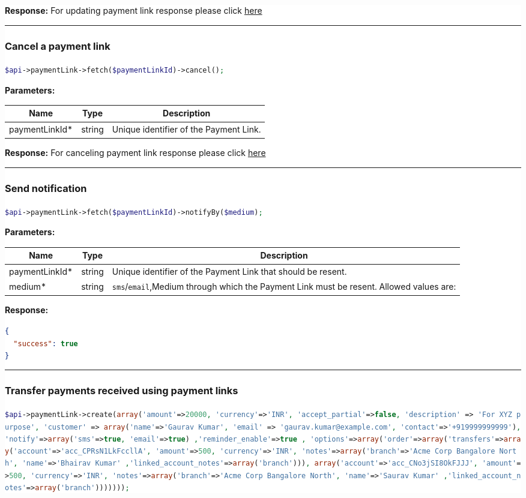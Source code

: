 **Response:**
For updating payment link response please click [here](https://razorpay.com/docs/api/payment-links/#update-payment-link)

---

### Cancel a payment link

```php
$api->paymentLink->fetch($paymentLinkId)->cancel();
```

**Parameters:**

| Name            | Type   | Description                            |
| --------------- | ------ | -------------------------------------- |
| paymentLinkId\* | string | Unique identifier of the Payment Link. |

**Response:**
For canceling payment link response please click [here](https://razorpay.com/docs/api/payment-links/#cancel-payment-link)

---

### Send notification

```php
$api->paymentLink->fetch($paymentLinkId)->notifyBy($medium);
```

**Parameters:**

| Name            | Type   | Description                                                                             |
| --------------- | ------ | --------------------------------------------------------------------------------------- |
| paymentLinkId\* | string | Unique identifier of the Payment Link that should be resent.                            |
| medium\*        | string | `sms`/`email`,Medium through which the Payment Link must be resent. Allowed values are: |

**Response:**

```json
{
  "success": true
}
```

---

### Transfer payments received using payment links

```php
$api->paymentLink->create(array('amount'=>20000, 'currency'=>'INR', 'accept_partial'=>false, 'description' => 'For XYZ purpose', 'customer' => array('name'=>'Gaurav Kumar', 'email' => 'gaurav.kumar@example.com', 'contact'=>'+919999999999'),  'notify'=>array('sms'=>true, 'email'=>true) ,'reminder_enable'=>true , 'options'=>array('order'=>array('transfers'=>array('account'=>'acc_CPRsN1LkFccllA', 'amount'=>500, 'currency'=>'INR', 'notes'=>array('branch'=>'Acme Corp Bangalore North', 'name'=>'Bhairav Kumar' ,'linked_account_notes'=>array('branch'))), array('account'=>'acc_CNo3jSI8OkFJJJ', 'amount'=>500, 'currency'=>'INR', 'notes'=>array('branch'=>'Acme Corp Bangalore North', 'name'=>'Saurav Kumar' ,'linked_account_notes'=>array('branch')))))));
```

